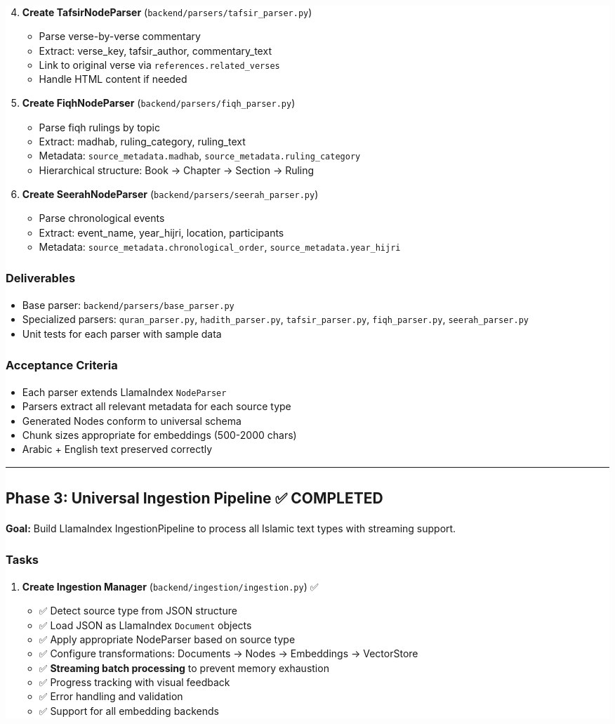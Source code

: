 4. **Create TafsirNodeParser** (`backend/parsers/tafsir_parser.py`)

   - Parse verse-by-verse commentary
   - Extract: verse_key, tafsir_author, commentary_text
   - Link to original verse via `references.related_verses`
   - Handle HTML content if needed

5. **Create FiqhNodeParser** (`backend/parsers/fiqh_parser.py`)

   - Parse fiqh rulings by topic
   - Extract: madhab, ruling_category, ruling_text
   - Metadata: `source_metadata.madhab`, `source_metadata.ruling_category`
   - Hierarchical structure: Book → Chapter → Section → Ruling

6. **Create SeerahNodeParser** (`backend/parsers/seerah_parser.py`)

   - Parse chronological events
   - Extract: event_name, year_hijri, location, participants
   - Metadata: `source_metadata.chronological_order`, `source_metadata.year_hijri`

### Deliverables

- Base parser: `backend/parsers/base_parser.py`
- Specialized parsers: `quran_parser.py`, `hadith_parser.py`, `tafsir_parser.py`, `fiqh_parser.py`, `seerah_parser.py`
- Unit tests for each parser with sample data

### Acceptance Criteria

- Each parser extends LlamaIndex `NodeParser`
- Parsers extract all relevant metadata for each source type
- Generated Nodes conform to universal schema
- Chunk sizes appropriate for embeddings (500-2000 chars)
- Arabic + English text preserved correctly

---

## Phase 3: Universal Ingestion Pipeline ✅ COMPLETED

**Goal:** Build LlamaIndex IngestionPipeline to process all Islamic text types with streaming support.

### Tasks

1. **Create Ingestion Manager** (`backend/ingestion/ingestion.py`) ✅

   - ✅ Detect source type from JSON structure
   - ✅ Load JSON as LlamaIndex `Document` objects
   - ✅ Apply appropriate NodeParser based on source type
   - ✅ Configure transformations: Documents → Nodes → Embeddings → VectorStore
   - ✅ **Streaming batch processing** to prevent memory exhaustion
   - ✅ Progress tracking with visual feedback
   - ✅ Error handling and validation
   - ✅ Support for all embedding backends
